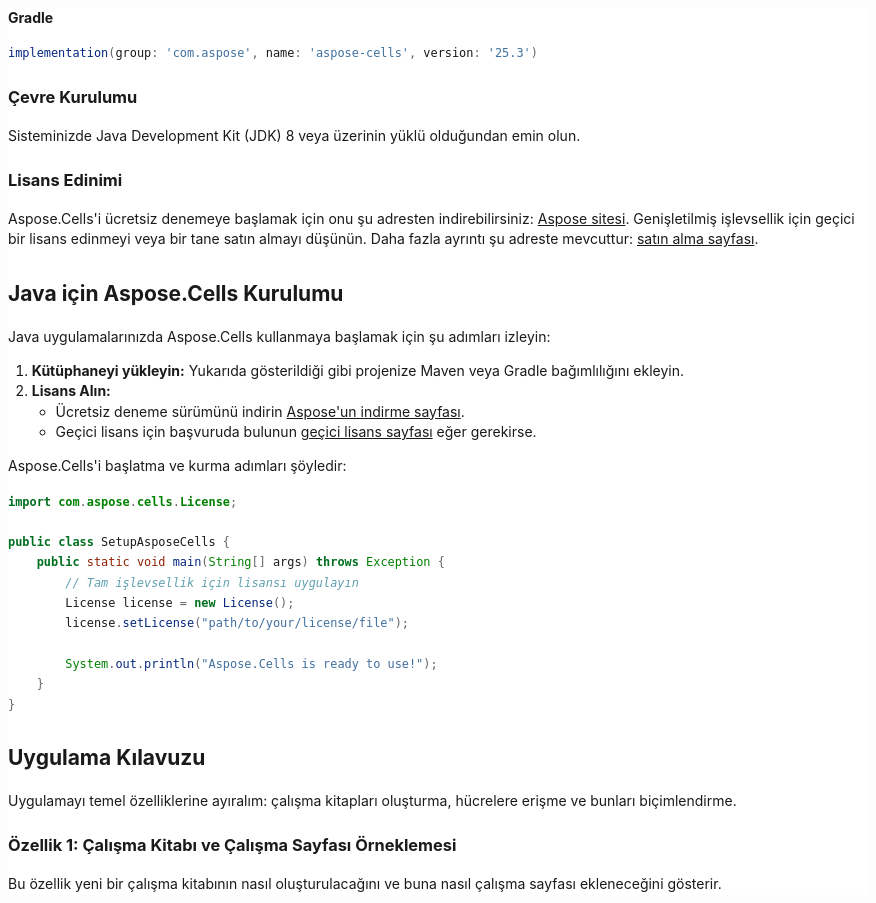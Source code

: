 **Gradle**
```gradle
implementation(group: 'com.aspose', name: 'aspose-cells', version: '25.3')
```

### Çevre Kurulumu

Sisteminizde Java Development Kit (JDK) 8 veya üzerinin yüklü olduğundan emin olun.

### Lisans Edinimi

Aspose.Cells'i ücretsiz denemeye başlamak için onu şu adresten indirebilirsiniz: [Aspose sitesi](https://releases.aspose.com/cells/java/). Genişletilmiş işlevsellik için geçici bir lisans edinmeyi veya bir tane satın almayı düşünün. Daha fazla ayrıntı şu adreste mevcuttur: [satın alma sayfası](https://purchase.aspose.com/buy).

## Java için Aspose.Cells Kurulumu

Java uygulamalarınızda Aspose.Cells kullanmaya başlamak için şu adımları izleyin:

1. **Kütüphaneyi yükleyin:** Yukarıda gösterildiği gibi projenize Maven veya Gradle bağımlılığını ekleyin.
2. **Lisans Alın:**
   - Ücretsiz deneme sürümünü indirin [Aspose'un indirme sayfası](https://releases.aspose.com/cells/java/).
   - Geçici lisans için başvuruda bulunun [geçici lisans sayfası](https://purchase.aspose.com/temporary-license/) eğer gerekirse.

Aspose.Cells'i başlatma ve kurma adımları şöyledir:

```java
import com.aspose.cells.License;

public class SetupAsposeCells {
    public static void main(String[] args) throws Exception {
        // Tam işlevsellik için lisansı uygulayın
        License license = new License();
        license.setLicense("path/to/your/license/file");
        
        System.out.println("Aspose.Cells is ready to use!");
    }
}
```

## Uygulama Kılavuzu

Uygulamayı temel özelliklerine ayıralım: çalışma kitapları oluşturma, hücrelere erişme ve bunları biçimlendirme.

### Özellik 1: Çalışma Kitabı ve Çalışma Sayfası Örneklemesi

Bu özellik yeni bir çalışma kitabının nasıl oluşturulacağını ve buna nasıl çalışma sayfası ekleneceğini gösterir. 
